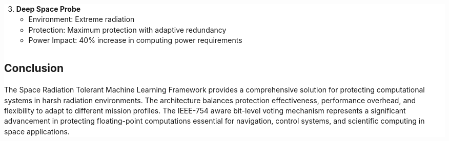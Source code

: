 3. **Deep Space Probe**
   - Environment: Extreme radiation
   - Protection: Maximum protection with adaptive redundancy
   - Power Impact: 40% increase in computing power requirements

## Conclusion

The Space Radiation Tolerant Machine Learning Framework provides a comprehensive solution for protecting computational systems in harsh radiation environments. The architecture balances protection effectiveness, performance overhead, and flexibility to adapt to different mission profiles. The IEEE-754 aware bit-level voting mechanism represents a significant advancement in protecting floating-point computations essential for navigation, control systems, and scientific computing in space applications.
